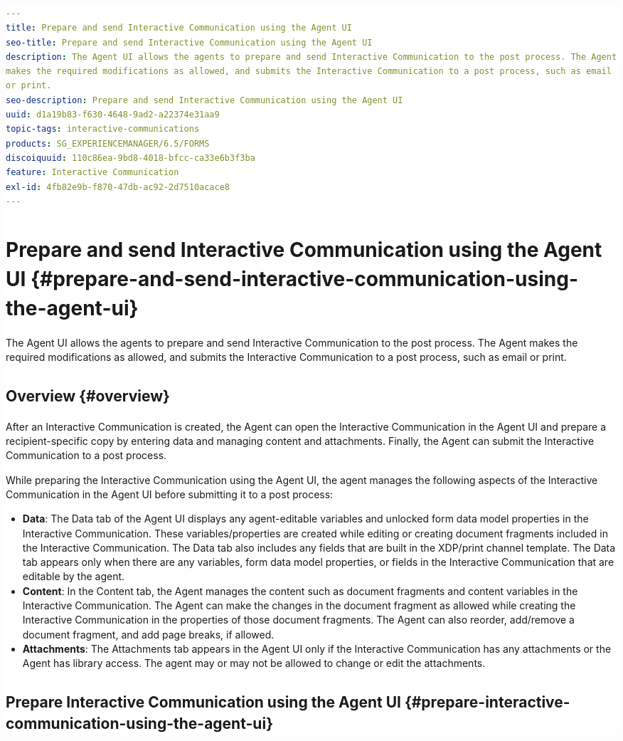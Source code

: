 ```yaml
---
title: Prepare and send Interactive Communication using the Agent UI
seo-title: Prepare and send Interactive Communication using the Agent UI
description: The Agent UI allows the agents to prepare and send Interactive Communication to the post process. The Agent makes the required modifications as allowed, and submits the Interactive Communication to a post process, such as email or print.
seo-description: Prepare and send Interactive Communication using the Agent UI
uuid: d1a19b83-f630-4648-9ad2-a22374e31aa9
topic-tags: interactive-communications
products: SG_EXPERIENCEMANAGER/6.5/FORMS
discoiquuid: 110c86ea-9bd8-4018-bfcc-ca33e6b3f3ba
feature: Interactive Communication
exl-id: 4fb82e9b-f870-47db-ac92-2d7510acace8
---
```

# Prepare and send Interactive Communication using the Agent UI {#prepare-and-send-interactive-communication-using-the-agent-ui}

The Agent UI allows the agents to prepare and send Interactive Communication to the post process. The Agent makes the required modifications as allowed, and submits the Interactive Communication to a post process, such as email or print.

## Overview {#overview}

After an Interactive Communication is created, the Agent can open the Interactive Communication in the Agent UI and prepare a recipient-specific copy by entering data and managing content and attachments. Finally, the Agent can submit the Interactive Communication to a post process.

While preparing the Interactive Communication using the Agent UI, the agent manages the following aspects of the Interactive Communication in the Agent UI before submitting it to a post process:

* **Data**: The Data tab of the Agent UI displays any agent-editable variables and unlocked form data model properties in the Interactive Communication. These variables/properties are created while editing or creating document fragments included in the Interactive Communication. The Data tab also includes any fields that are built in the XDP/print channel template. The Data tab appears only when there are any variables, form data model properties, or fields in the Interactive Communication that are editable by the agent.
* **Content**: In the Content tab, the Agent manages the content such as document fragments and content variables in the Interactive Communication. The Agent can make the changes in the document fragment as allowed while creating the Interactive Communication in the properties of those document fragments. The Agent can also reorder, add/remove a document fragment, and add page breaks, if allowed.
* **Attachments**: The Attachments tab appears in the Agent UI only if the Interactive Communication has any attachments or the Agent has library access. The agent may or may not be allowed to change or edit the attachments.

## Prepare Interactive Communication using the Agent UI {#prepare-interactive-communication-using-the-agent-ui}
